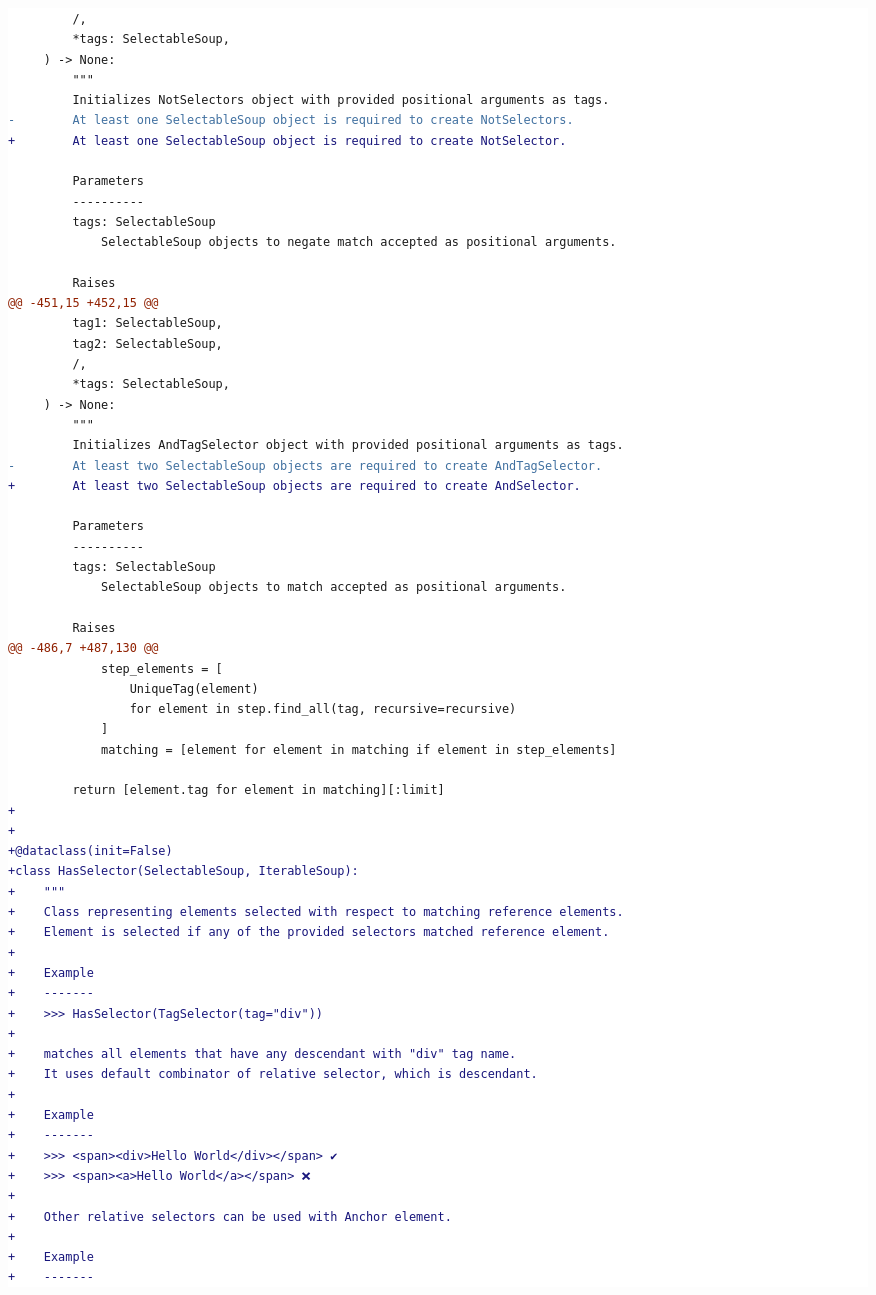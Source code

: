 ```diff
         /,
         *tags: SelectableSoup,
     ) -> None:
         """
         Initializes NotSelectors object with provided positional arguments as tags.
-        At least one SelectableSoup object is required to create NotSelectors.
+        At least one SelectableSoup object is required to create NotSelector.
 
         Parameters
         ----------
         tags: SelectableSoup
             SelectableSoup objects to negate match accepted as positional arguments.
 
         Raises
@@ -451,15 +452,15 @@
         tag1: SelectableSoup,
         tag2: SelectableSoup,
         /,
         *tags: SelectableSoup,
     ) -> None:
         """
         Initializes AndTagSelector object with provided positional arguments as tags.
-        At least two SelectableSoup objects are required to create AndTagSelector.
+        At least two SelectableSoup objects are required to create AndSelector.
 
         Parameters
         ----------
         tags: SelectableSoup
             SelectableSoup objects to match accepted as positional arguments.
 
         Raises
@@ -486,7 +487,130 @@
             step_elements = [
                 UniqueTag(element)
                 for element in step.find_all(tag, recursive=recursive)
             ]
             matching = [element for element in matching if element in step_elements]
 
         return [element.tag for element in matching][:limit]
+
+
+@dataclass(init=False)
+class HasSelector(SelectableSoup, IterableSoup):
+    """
+    Class representing elements selected with respect to matching reference elements.
+    Element is selected if any of the provided selectors matched reference element.
+
+    Example
+    -------
+    >>> HasSelector(TagSelector(tag="div"))
+
+    matches all elements that have any descendant with "div" tag name.
+    It uses default combinator of relative selector, which is descendant.
+
+    Example
+    -------
+    >>> <span><div>Hello World</div></span> ✔️
+    >>> <span><a>Hello World</a></span> ❌
+
+    Other relative selectors can be used with Anchor element.
+
+    Example
+    -------
```